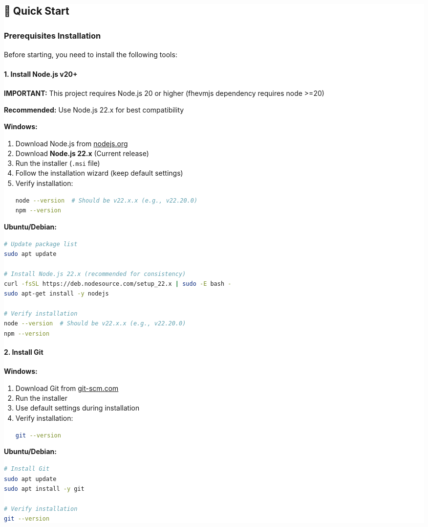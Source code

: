 
## 🚀 Quick Start

### Prerequisites Installation

Before starting, you need to install the following tools:

#### 1. Install Node.js v20+

**IMPORTANT:** This project requires Node.js 20 or higher (fhevmjs dependency requires node >=20)

**Recommended:** Use Node.js 22.x for best compatibility

**Windows:**
1. Download Node.js from [nodejs.org](https://nodejs.org/)
2. Download **Node.js 22.x** (Current release)
3. Run the installer (`.msi` file)
4. Follow the installation wizard (keep default settings)
5. Verify installation:
   ```bash
   node --version  # Should be v22.x.x (e.g., v22.20.0)
   npm --version
   ```

**Ubuntu/Debian:**
```bash
# Update package list
sudo apt update

# Install Node.js 22.x (recommended for consistency)
curl -fsSL https://deb.nodesource.com/setup_22.x | sudo -E bash -
sudo apt-get install -y nodejs

# Verify installation
node --version  # Should be v22.x.x (e.g., v22.20.0)
npm --version
```

#### 2. Install Git

**Windows:**
1. Download Git from [git-scm.com](https://git-scm.com/download/win)
2. Run the installer
3. Use default settings during installation
4. Verify installation:
   ```bash
   git --version
   ```

**Ubuntu/Debian:**
```bash
# Install Git
sudo apt update
sudo apt install -y git

# Verify installation
git --version
```
